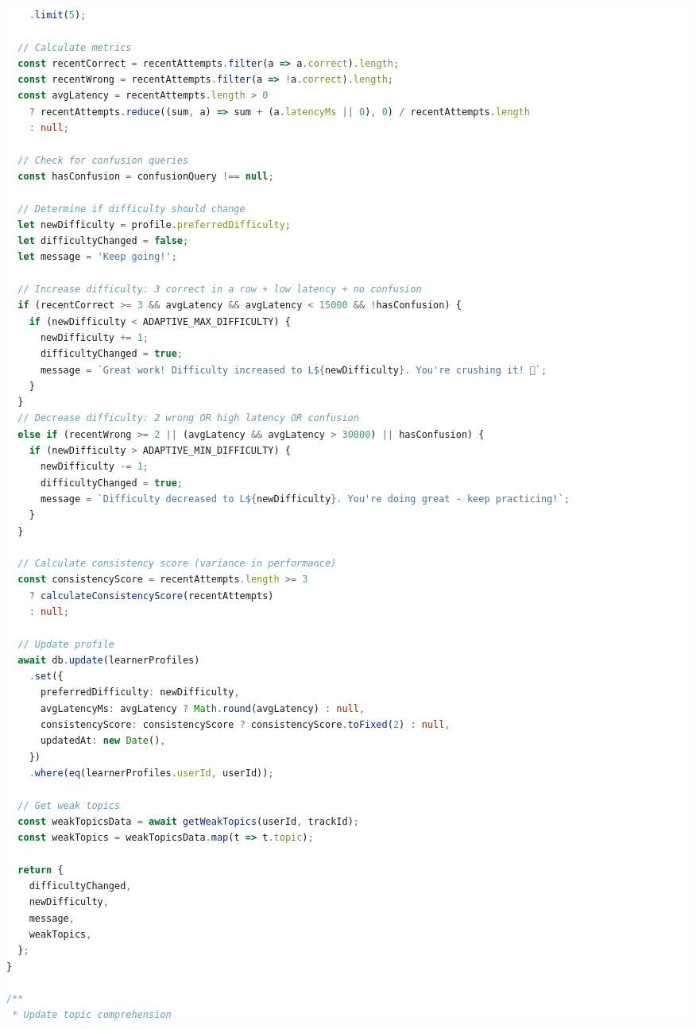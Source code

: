 ```typescript
    .limit(5);

  // Calculate metrics
  const recentCorrect = recentAttempts.filter(a => a.correct).length;
  const recentWrong = recentAttempts.filter(a => !a.correct).length;
  const avgLatency = recentAttempts.length > 0
    ? recentAttempts.reduce((sum, a) => sum + (a.latencyMs || 0), 0) / recentAttempts.length
    : null;

  // Check for confusion queries
  const hasConfusion = confusionQuery !== null;

  // Determine if difficulty should change
  let newDifficulty = profile.preferredDifficulty;
  let difficultyChanged = false;
  let message = 'Keep going!';

  // Increase difficulty: 3 correct in a row + low latency + no confusion
  if (recentCorrect >= 3 && avgLatency && avgLatency < 15000 && !hasConfusion) {
    if (newDifficulty < ADAPTIVE_MAX_DIFFICULTY) {
      newDifficulty += 1;
      difficultyChanged = true;
      message = `Great work! Difficulty increased to L${newDifficulty}. You're crushing it! 🎉`;
    }
  }
  // Decrease difficulty: 2 wrong OR high latency OR confusion
  else if (recentWrong >= 2 || (avgLatency && avgLatency > 30000) || hasConfusion) {
    if (newDifficulty > ADAPTIVE_MIN_DIFFICULTY) {
      newDifficulty -= 1;
      difficultyChanged = true;
      message = `Difficulty decreased to L${newDifficulty}. You're doing great - keep practicing!`;
    }
  }

  // Calculate consistency score (variance in performance)
  const consistencyScore = recentAttempts.length >= 3
    ? calculateConsistencyScore(recentAttempts)
    : null;

  // Update profile
  await db.update(learnerProfiles)
    .set({
      preferredDifficulty: newDifficulty,
      avgLatencyMs: avgLatency ? Math.round(avgLatency) : null,
      consistencyScore: consistencyScore ? consistencyScore.toFixed(2) : null,
      updatedAt: new Date(),
    })
    .where(eq(learnerProfiles.userId, userId));

  // Get weak topics
  const weakTopicsData = await getWeakTopics(userId, trackId);
  const weakTopics = weakTopicsData.map(t => t.topic);

  return {
    difficultyChanged,
    newDifficulty,
    message,
    weakTopics,
  };
}

/**
 * Update topic comprehension
```